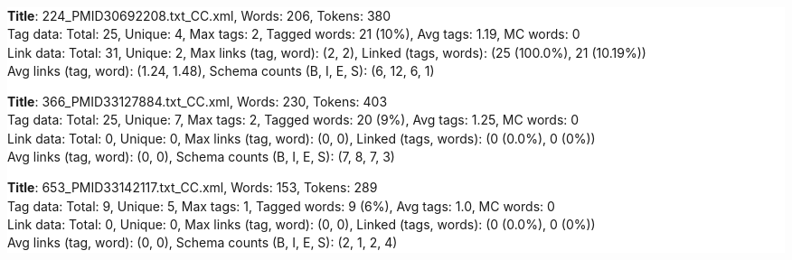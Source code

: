 **Title**:
224_PMID30692208.txt_CC.xml,
Words: 206,
Tokens: 380\
Tag data:
Total: 25,
Unique: 4,
Max tags: 2,
Tagged words: 21 (10%),
Avg tags: 1.19,
MC words: 0\
Link data:
Total: 31,
Unique: 2,
Max links (tag, word): (2, 2),
Linked (tags, words): (25 (100.0%), 21 (10.19%))\
Avg links (tag, word): (1.24, 1.48),
Schema counts (B, I, E, S): (6, 12, 6, 1)

**Title**:
366_PMID33127884.txt_CC.xml,
Words: 230,
Tokens: 403\
Tag data:
Total: 25,
Unique: 7,
Max tags: 2,
Tagged words: 20 (9%),
Avg tags: 1.25,
MC words: 0\
Link data:
Total: 0,
Unique: 0,
Max links (tag, word): (0, 0),
Linked (tags, words): (0 (0.0%), 0 (0%))\
Avg links (tag, word): (0, 0),
Schema counts (B, I, E, S): (7, 8, 7, 3)

**Title**:
653_PMID33142117.txt_CC.xml,
Words: 153,
Tokens: 289\
Tag data:
Total: 9,
Unique: 5,
Max tags: 1,
Tagged words: 9 (6%),
Avg tags: 1.0,
MC words: 0\
Link data:
Total: 0,
Unique: 0,
Max links (tag, word): (0, 0),
Linked (tags, words): (0 (0.0%), 0 (0%))\
Avg links (tag, word): (0, 0),
Schema counts (B, I, E, S): (2, 1, 2, 4)
